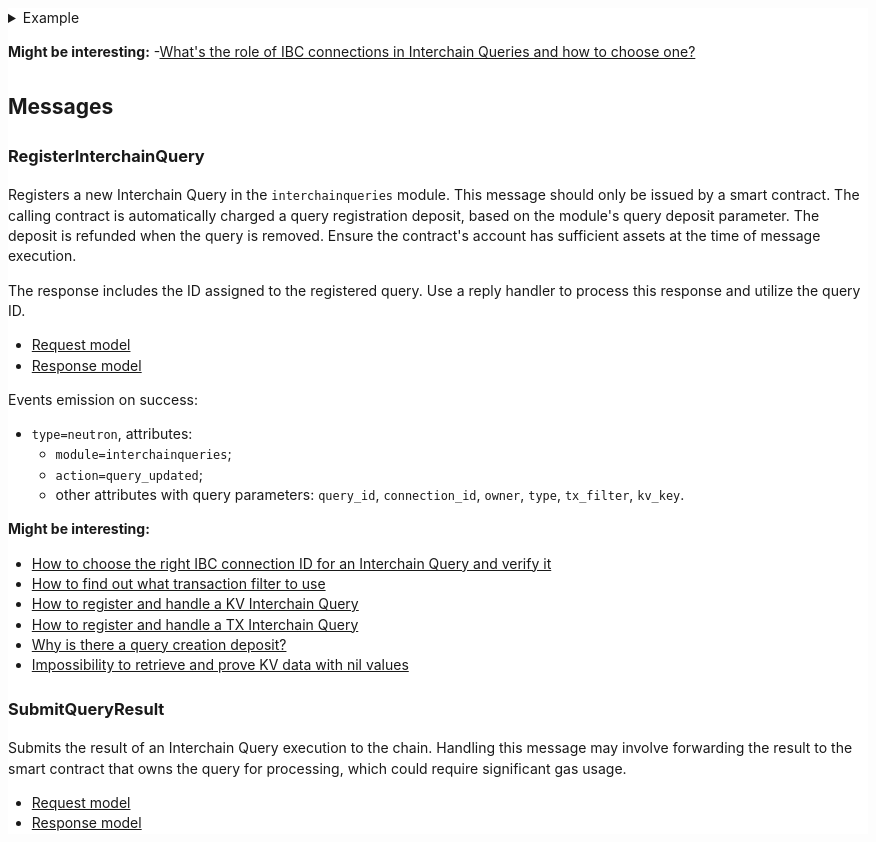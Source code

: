 <details><summary>Example</summary></details>

**Might be interesting:**
-[What's the role of IBC connections in Interchain Queries and how to choose one?](/neutron/modules/interchain-queries/explanation#whats-the-role-of-ibc-connections-in-interchain-queries-and-how-to-choose-one)

## Messages

### RegisterInterchainQuery

Registers a new Interchain Query in the `interchainqueries` module. This message should only be issued by a smart contract. The calling contract is automatically charged a query registration deposit, based on the module's query deposit parameter. The deposit is refunded when the query is removed. Ensure the contract's account has sufficient assets at the time of message execution.

The response includes the ID assigned to the registered query. Use a reply handler to process this response and utilize the query ID.

- [Request model](https://pkg.go.dev/github.com/neutron-org/neutron/v4@v4.0.1/x/interchainqueries/types#MsgRegisterInterchainQuery)
- [Response model](https://pkg.go.dev/github.com/neutron-org/neutron/v4@v4.0.1/x/interchainqueries/types#MsgRegisterInterchainQueryResponse)

Events emission on success:
- `type=neutron`, attributes:
    - `module=interchainqueries`;
    - `action=query_updated`;
    - other attributes with query parameters: `query_id`, `connection_id`, `owner`, `type`, `tx_filter`, `kv_key`.

**Might be interesting:**
- [How to choose the right IBC connection ID for an Interchain Query and verify it](/neutron/modules/interchain-queries/how-to#how-to-choose-the-right-ibc-connection-id-for-an-interchain-query-and-verify-it)
- [How to find out what transaction filter to use](/neutron/modules/interchain-queries/how-to#how-to-find-out-what-transaction-filter-to-use)
- [How to register and handle a KV Interchain Query](/neutron/modules/interchain-queries/how-to#how-to-register-and-handle-a-kv-interchain-query)
- [How to register and handle a TX Interchain Query](/neutron/modules/interchain-queries/how-to#how-to-register-and-handle-a-tx-interchain-query)
- [Why is there a query creation deposit?](/neutron/modules/interchain-queries/explanation#why-is-there-a-query-creation-deposit)
- [Impossibility to retrieve and prove KV data with nil values](/neutron/modules/interchain-queries/known-bugs#impossibility-to-retrieve-and-prove-kv-data-with-nil-values)

### SubmitQueryResult

Submits the result of an Interchain Query execution to the chain. Handling this message may involve forwarding the result to the smart contract that owns the query for processing, which could require significant gas usage.

- [Request model](https://pkg.go.dev/github.com/neutron-org/neutron/v4@v4.0.1/x/interchainqueries/types#MsgSubmitQueryResult)
- [Response model](https://pkg.go.dev/github.com/neutron-org/neutron/v4@v4.0.1/x/interchainqueries/types#MsgSubmitQueryResultResponse)
